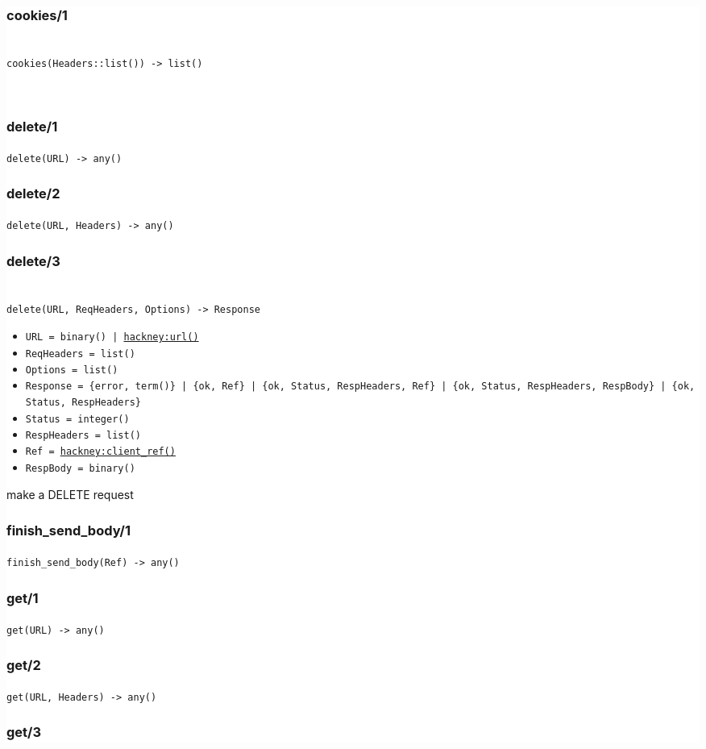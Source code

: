 ### cookies/1 ###

<pre><code>
cookies(Headers::list()) -&gt; list()
</code></pre>
<br />

<a name="delete-1"></a>

### delete/1 ###

`delete(URL) -> any()`

<a name="delete-2"></a>

### delete/2 ###

`delete(URL, Headers) -> any()`

<a name="delete-3"></a>

### delete/3 ###

<pre><code>
delete(URL, ReqHeaders, Options) -&gt; Response
</code></pre>

<ul class="definitions"><li><code>URL = binary() | <a href="hackney.md#type-url">hackney:url()</a></code></li><li><code>ReqHeaders = list()</code></li><li><code>Options = list()</code></li><li><code>Response = {error, term()} | {ok, Ref} | {ok, Status, RespHeaders, Ref} | {ok, Status, RespHeaders, RespBody} | {ok, Status, RespHeaders}</code></li><li><code>Status = integer()</code></li><li><code>RespHeaders = list()</code></li><li><code>Ref = <a href="hackney.md#type-client_ref">hackney:client_ref()</a></code></li><li><code>RespBody = binary()</code></li></ul>

make a DELETE request

<a name="finish_send_body-1"></a>

### finish_send_body/1 ###

`finish_send_body(Ref) -> any()`

<a name="get-1"></a>

### get/1 ###

`get(URL) -> any()`

<a name="get-2"></a>

### get/2 ###

`get(URL, Headers) -> any()`

<a name="get-3"></a>

### get/3 ###
